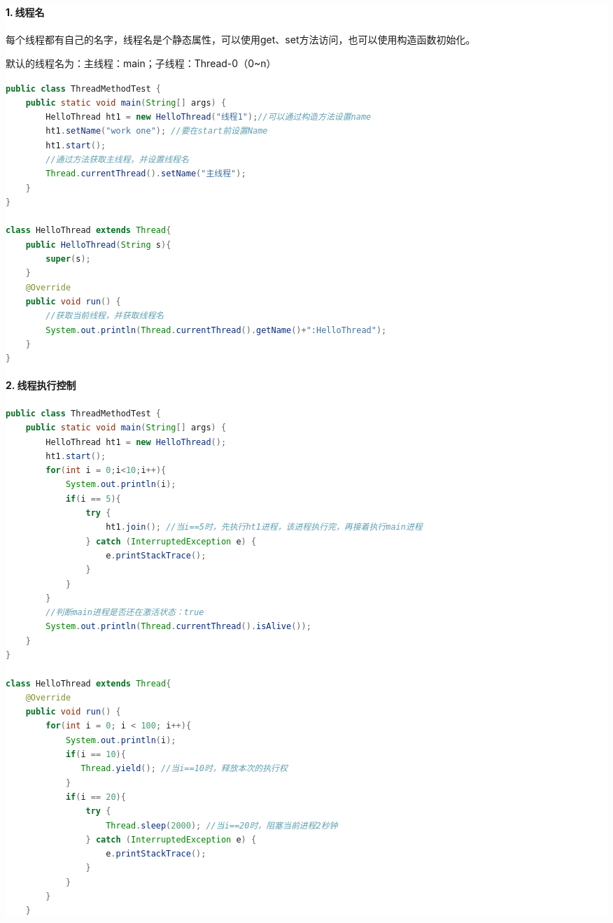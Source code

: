 #### 1. 线程名
每个线程都有自己的名字，线程名是个静态属性，可以使用get、set方法访问，也可以使用构造函数初始化。

默认的线程名为：主线程：main；子线程：Thread-0（0~n）
```java
public class ThreadMethodTest {
    public static void main(String[] args) {
        HelloThread ht1 = new HelloThread("线程1");//可以通过构造方法设置name
        ht1.setName("work one"); //要在start前设置Name
        ht1.start();
        //通过方法获取主线程，并设置线程名
        Thread.currentThread().setName("主线程");
    }
}

class HelloThread extends Thread{
    public HelloThread(String s){
        super(s);
    }
    @Override
    public void run() {
        //获取当前线程，并获取线程名
        System.out.println(Thread.currentThread().getName()+":HelloThread");
    }
}
```
#### 2. 线程执行控制
```java
public class ThreadMethodTest {
    public static void main(String[] args) {
        HelloThread ht1 = new HelloThread();
        ht1.start();
        for(int i = 0;i<10;i++){
            System.out.println(i);
            if(i == 5){
                try {
                    ht1.join(); //当i==5时，先执行ht1进程，该进程执行完，再接着执行main进程
                } catch (InterruptedException e) {
                    e.printStackTrace();
                }
            }
        }
        //判断main进程是否还在激活状态：true
        System.out.println(Thread.currentThread().isAlive());
    }
}

class HelloThread extends Thread{
    @Override
    public void run() {
        for(int i = 0; i < 100; i++){
            System.out.println(i);
            if(i == 10){
               Thread.yield(); //当i==10时，释放本次的执行权
            }
            if(i == 20){
                try {
                    Thread.sleep(2000); //当i==20时，阻塞当前进程2秒钟
                } catch (InterruptedException e) {
                    e.printStackTrace();
                }
            }
        }
    }
```